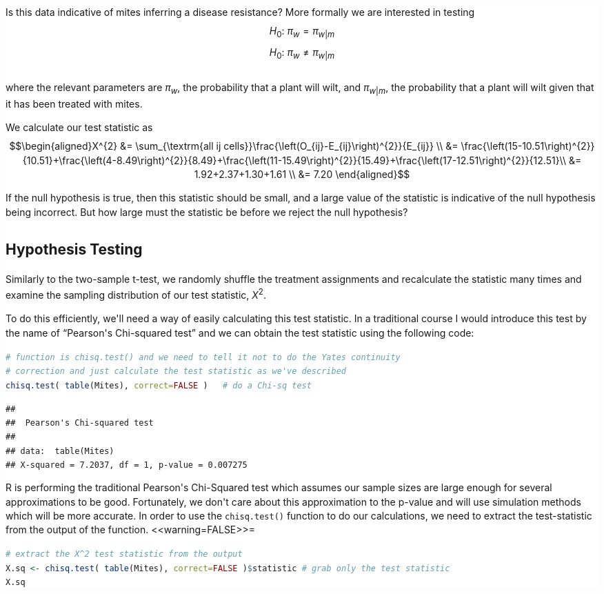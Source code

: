 Is this data indicative of mites inferring a disease resistance? More formally we are interested in testing 
$$H_{0}:\:	\pi_{w}=\pi_{w|m}$$	
$$H_{0}:\:	\pi_{w}\ne\pi_{w|m}$$	
where the relevant parameters are $\pi_{w}$, the probability that a plant will wilt, and $\pi_{w|m}$, the probability that a plant will wilt given that it has been treated with mites.

We calculate our test statistic as 
$$\begin{aligned}X^{2}	
  &=	\sum_{\textrm{all ij cells}}\frac{\left(O_{ij}-E_{ij}\right)^{2}}{E_{ij}} \\
	&=	\frac{\left(15-10.51\right)^{2}}{10.51}+\frac{\left(4-8.49\right)^{2}}{8.49}+\frac{\left(11-15.49\right)^{2}}{15.49}+\frac{\left(17-12.51\right)^{2}}{12.51}\\
	&=	1.92+2.37+1.30+1.61 \\
	&=	7.20
	\end{aligned}$$
	
If the null hypothesis is true, then this statistic should be small, and a large value of the statistic is indicative of the null hypothesis being incorrect. But how large must the statistic be before we reject the null hypothesis? 

## Hypothesis Testing 
Similarly to the two-sample t-test, we randomly shuffle the treatment assignments and recalculate the statistic many times and examine the sampling distribution of our test statistic, $X^{2}$. 

To do this efficiently, we'll need a way of easily calculating this test statistic. In a traditional course I would introduce this test by the name of “Pearson's Chi-squared test” and we can obtain the test statistic using the following code:

```r
# function is chisq.test() and we need to tell it not to do the Yates continuity 
# correction and just calculate the test statistic as we've described 
chisq.test( table(Mites), correct=FALSE )   # do a Chi-sq test 
```

```
## 
## 	Pearson's Chi-squared test
## 
## data:  table(Mites)
## X-squared = 7.2037, df = 1, p-value = 0.007275
```

R is performing the traditional Pearson's Chi-Squared test which assumes our sample sizes are large enough for several approximations to be good. Fortunately, we don't care about this approximation to the p-value and will use simulation methods which will be more accurate. In order to use the `chisq.test()` function to do our calculations, we need to extract the test-statistic from the output of the function. 
<<warning=FALSE>>=

```r
# extract the X^2 test statistic from the output
X.sq <- chisq.test( table(Mites), correct=FALSE )$statistic # grab only the test statistic
X.sq
```
